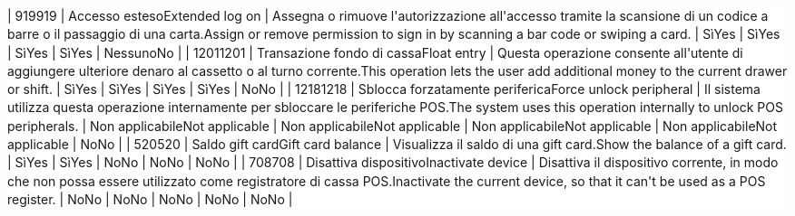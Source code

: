 | <span data-ttu-id="b62e8-522">919</span><span class="sxs-lookup"><span data-stu-id="b62e8-522">919</span></span> | <span data-ttu-id="b62e8-523">Accesso esteso</span><span class="sxs-lookup"><span data-stu-id="b62e8-523">Extended log on</span></span> | <span data-ttu-id="b62e8-524">Assegna o rimuove l'autorizzazione all'accesso tramite la scansione di un codice a barre o il passaggio di una carta.</span><span class="sxs-lookup"><span data-stu-id="b62e8-524">Assign or remove permission to sign in by scanning a bar code or swiping a card.</span></span> | <span data-ttu-id="b62e8-525">Sì</span><span class="sxs-lookup"><span data-stu-id="b62e8-525">Yes</span></span> | <span data-ttu-id="b62e8-526">Sì</span><span class="sxs-lookup"><span data-stu-id="b62e8-526">Yes</span></span> | <span data-ttu-id="b62e8-527">Sì</span><span class="sxs-lookup"><span data-stu-id="b62e8-527">Yes</span></span> | <span data-ttu-id="b62e8-528">Sì</span><span class="sxs-lookup"><span data-stu-id="b62e8-528">Yes</span></span> | <span data-ttu-id="b62e8-529">Nessuno</span><span class="sxs-lookup"><span data-stu-id="b62e8-529">No</span></span> |
| <span data-ttu-id="b62e8-530">1201</span><span class="sxs-lookup"><span data-stu-id="b62e8-530">1201</span></span> | <span data-ttu-id="b62e8-531">Transazione fondo di cassa</span><span class="sxs-lookup"><span data-stu-id="b62e8-531">Float entry</span></span> | <span data-ttu-id="b62e8-532">Questa operazione consente all'utente di aggiungere ulteriore denaro al cassetto o al turno corrente.</span><span class="sxs-lookup"><span data-stu-id="b62e8-532">This operation lets the user add additional money to the current drawer or shift.</span></span> | <span data-ttu-id="b62e8-533">Sì</span><span class="sxs-lookup"><span data-stu-id="b62e8-533">Yes</span></span> | <span data-ttu-id="b62e8-534">Sì</span><span class="sxs-lookup"><span data-stu-id="b62e8-534">Yes</span></span> | <span data-ttu-id="b62e8-535">Sì</span><span class="sxs-lookup"><span data-stu-id="b62e8-535">Yes</span></span> | <span data-ttu-id="b62e8-536">Sì</span><span class="sxs-lookup"><span data-stu-id="b62e8-536">Yes</span></span> | <span data-ttu-id="b62e8-537">No</span><span class="sxs-lookup"><span data-stu-id="b62e8-537">No</span></span> |
| <span data-ttu-id="b62e8-538">1218</span><span class="sxs-lookup"><span data-stu-id="b62e8-538">1218</span></span> | <span data-ttu-id="b62e8-539">Sblocca forzatamente periferica</span><span class="sxs-lookup"><span data-stu-id="b62e8-539">Force unlock peripheral</span></span> | <span data-ttu-id="b62e8-540">Il sistema utilizza questa operazione internamente per sbloccare le periferiche POS.</span><span class="sxs-lookup"><span data-stu-id="b62e8-540">The system uses this operation internally to unlock POS peripherals.</span></span> | <span data-ttu-id="b62e8-541">Non applicabile</span><span class="sxs-lookup"><span data-stu-id="b62e8-541">Not applicable</span></span> | <span data-ttu-id="b62e8-542">Non applicabile</span><span class="sxs-lookup"><span data-stu-id="b62e8-542">Not applicable</span></span> | <span data-ttu-id="b62e8-543">Non applicabile</span><span class="sxs-lookup"><span data-stu-id="b62e8-543">Not applicable</span></span> | <span data-ttu-id="b62e8-544">Non applicabile</span><span class="sxs-lookup"><span data-stu-id="b62e8-544">Not applicable</span></span> | <span data-ttu-id="b62e8-545">No</span><span class="sxs-lookup"><span data-stu-id="b62e8-545">No</span></span> |
| <span data-ttu-id="b62e8-546">520</span><span class="sxs-lookup"><span data-stu-id="b62e8-546">520</span></span> | <span data-ttu-id="b62e8-547">Saldo gift card</span><span class="sxs-lookup"><span data-stu-id="b62e8-547">Gift card balance</span></span> | <span data-ttu-id="b62e8-548">Visualizza il saldo di una gift card.</span><span class="sxs-lookup"><span data-stu-id="b62e8-548">Show the balance of a gift card.</span></span> | <span data-ttu-id="b62e8-549">Sì</span><span class="sxs-lookup"><span data-stu-id="b62e8-549">Yes</span></span> | <span data-ttu-id="b62e8-550">Sì</span><span class="sxs-lookup"><span data-stu-id="b62e8-550">Yes</span></span> | <span data-ttu-id="b62e8-551">No</span><span class="sxs-lookup"><span data-stu-id="b62e8-551">No</span></span> | <span data-ttu-id="b62e8-552">No</span><span class="sxs-lookup"><span data-stu-id="b62e8-552">No</span></span> | <span data-ttu-id="b62e8-553">No</span><span class="sxs-lookup"><span data-stu-id="b62e8-553">No</span></span> |
| <span data-ttu-id="b62e8-554">708</span><span class="sxs-lookup"><span data-stu-id="b62e8-554">708</span></span> | <span data-ttu-id="b62e8-555">Disattiva dispositivo</span><span class="sxs-lookup"><span data-stu-id="b62e8-555">Inactivate device</span></span> | <span data-ttu-id="b62e8-556">Disattiva il dispositivo corrente, in modo che non possa essere utilizzato come registratore di cassa POS.</span><span class="sxs-lookup"><span data-stu-id="b62e8-556">Inactivate the current device, so that it can't be used as a POS register.</span></span> | <span data-ttu-id="b62e8-557">No</span><span class="sxs-lookup"><span data-stu-id="b62e8-557">No</span></span> | <span data-ttu-id="b62e8-558">No</span><span class="sxs-lookup"><span data-stu-id="b62e8-558">No</span></span> | <span data-ttu-id="b62e8-559">No</span><span class="sxs-lookup"><span data-stu-id="b62e8-559">No</span></span> | <span data-ttu-id="b62e8-560">No</span><span class="sxs-lookup"><span data-stu-id="b62e8-560">No</span></span> | <span data-ttu-id="b62e8-561">No</span><span class="sxs-lookup"><span data-stu-id="b62e8-561">No</span></span> |